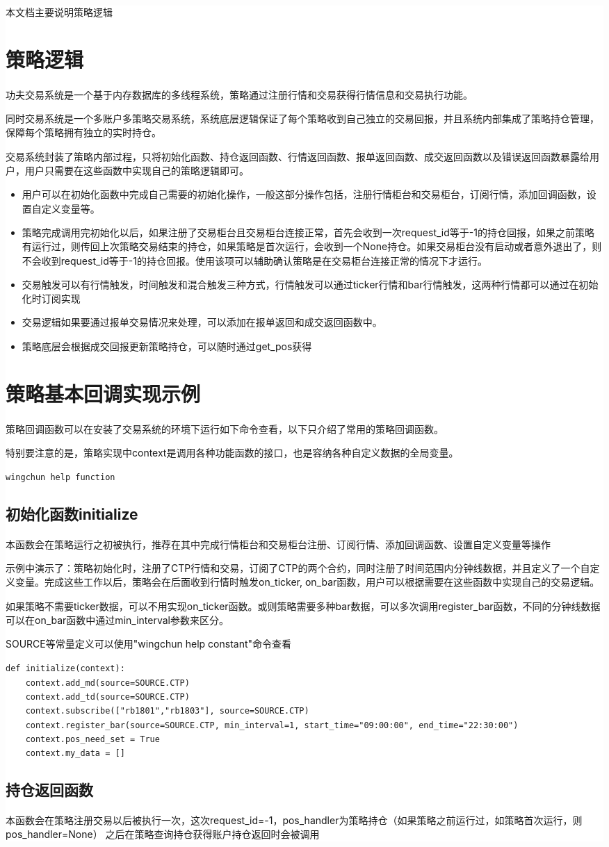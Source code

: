 本文档主要说明策略逻辑

策略逻辑
=======

功夫交易系统是一个基于内存数据库的多线程系统，策略通过注册行情和交易获得行情信息和交易执行功能。

同时交易系统是一个多账户多策略交易系统，系统底层逻辑保证了每个策略收到自己独立的交易回报，并且系统内部集成了策略持仓管理，保障每个策略拥有独立的实时持仓。

交易系统封装了策略内部过程，只将初始化函数、持仓返回函数、行情返回函数、报单返回函数、成交返回函数以及错误返回函数暴露给用户，用户只需要在这些函数中实现自己的策略逻辑即可。

* 用户可以在初始化函数中完成自己需要的初始化操作，一般这部分操作包括，注册行情柜台和交易柜台，订阅行情，添加回调函数，设置自定义变量等。  

* 策略完成调用完初始化以后，如果注册了交易柜台且交易柜台连接正常，首先会收到一次request_id等于-1的持仓回报，如果之前策略有运行过，则传回上次策略交易结束的持仓，如果策略是首次运行，会收到一个None持仓。如果交易柜台没有启动或者意外退出了，则不会收到request_id等于-1的持仓回报。使用该项可以辅助确认策略是在交易柜台连接正常的情况下才运行。  

* 交易触发可以有行情触发，时间触发和混合触发三种方式，行情触发可以通过ticker行情和bar行情触发，这两种行情都可以通过在初始化时订阅实现

* 交易逻辑如果要通过报单交易情况来处理，可以添加在报单返回和成交返回函数中。

* 策略底层会根据成交回报更新策略持仓，可以随时通过get_pos获得


策略基本回调实现示例
==================

策略回调函数可以在安装了交易系统的环境下运行如下命令查看，以下只介绍了常用的策略回调函数。

特别要注意的是，策略实现中context是调用各种功能函数的接口，也是容纳各种自定义数据的全局变量。  

```
wingchun help function
```

## 初始化函数initialize

本函数会在策略运行之初被执行，推荐在其中完成行情柜台和交易柜台注册、订阅行情、添加回调函数、设置自定义变量等操作

示例中演示了：策略初始化时，注册了CTP行情和交易，订阅了CTP的两个合约，同时注册了时间范围内分钟线数据，并且定义了一个自定义变量。完成这些工作以后，策略会在后面收到行情时触发on_ticker, on_bar函数，用户可以根据需要在这些函数中实现自己的交易逻辑。

如果策略不需要ticker数据，可以不用实现on_ticker函数。或则策略需要多种bar数据，可以多次调用register_bar函数，不同的分钟线数据可以在on_bar函数中通过min_interval参数来区分。

SOURCE等常量定义可以使用"wingchun help constant"命令查看

```
def initialize(context):
    context.add_md(source=SOURCE.CTP)
    context.add_td(source=SOURCE.CTP)
    context.subscribe(["rb1801","rb1803"], source=SOURCE.CTP)
    context.register_bar(source=SOURCE.CTP, min_interval=1, start_time="09:00:00", end_time="22:30:00")
    context.pos_need_set = True
    context.my_data = []
```

## 持仓返回函数

本函数会在策略注册交易以后被执行一次，这次request_id=-1，pos_handler为策略持仓（如果策略之前运行过，如策略首次运行，则pos_handler=None）
之后在策略查询持仓获得账户持仓返回时会被调用  
